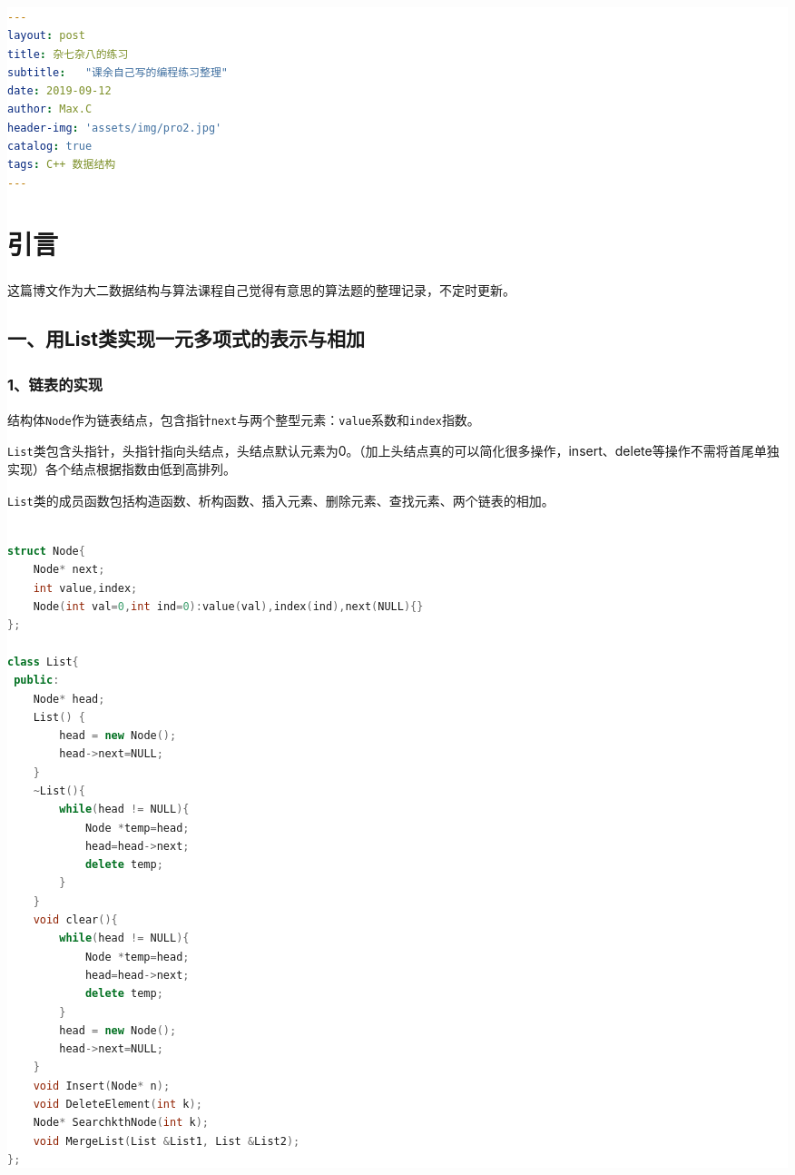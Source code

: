 ```yaml
---
layout: post
title: 杂七杂八的练习
subtitle:   "课余自己写的编程练习整理"
date: 2019-09-12
author: Max.C
header-img: 'assets/img/pro2.jpg'
catalog: true
tags: C++ 数据结构
---
```


# 引言

这篇博文作为大二数据结构与算法课程自己觉得有意思的算法题的整理记录，不定时更新。

## 一、用List类实现一元多项式的表示与相加

### 1、链表的实现

结构体`Node`作为链表结点，包含指针`next`与两个整型元素：`value`系数和`index`指数。

`List`类包含头指针，头指针指向头结点，头结点默认元素为0。（加上头结点真的可以简化很多操作，insert、delete等操作不需将首尾单独实现）各个结点根据指数由低到高排列。

`List`类的成员函数包括构造函数、析构函数、插入元素、删除元素、查找元素、两个链表的相加。

```cpp

struct Node{
    Node* next;
    int value,index;
    Node(int val=0,int ind=0):value(val),index(ind),next(NULL){}
};

class List{
 public:
    Node* head;
    List() {
        head = new Node();
        head->next=NULL;
    }
    ~List(){
    	while(head != NULL){
    		Node *temp=head;
    		head=head->next;
    		delete temp;
    	}
    }
 	void clear(){
    	while(head != NULL){
    		Node *temp=head;
    		head=head->next;
    		delete temp;
    	}
		head = new Node();
     	head->next=NULL;
    }
    void Insert(Node* n);
    void DeleteElement(int k);
    Node* SearchkthNode(int k);
    void MergeList(List &List1, List &List2);
};

```